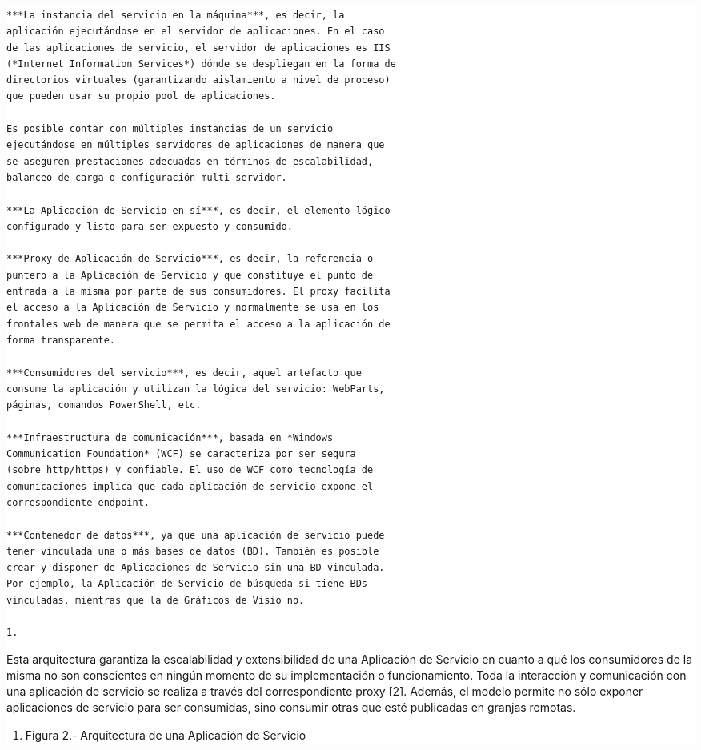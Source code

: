    ***La instancia del servicio en la máquina***, es decir, la
    aplicación ejecutándose en el servidor de aplicaciones. En el caso
    de las aplicaciones de servicio, el servidor de aplicaciones es IIS
    (*Internet Information Services*) dónde se despliegan en la forma de
    directorios virtuales (garantizando aislamiento a nivel de proceso)
    que pueden usar su propio pool de aplicaciones.

    Es posible contar con múltiples instancias de un servicio
    ejecutándose en múltiples servidores de aplicaciones de manera que
    se aseguren prestaciones adecuadas en términos de escalabilidad,
    balanceo de carga o configuración multi-servidor.

    ***La Aplicación de Servicio en sí***, es decir, el elemento lógico
    configurado y listo para ser expuesto y consumido.

    ***Proxy de Aplicación de Servicio***, es decir, la referencia o
    puntero a la Aplicación de Servicio y que constituye el punto de
    entrada a la misma por parte de sus consumidores. El proxy facilita
    el acceso a la Aplicación de Servicio y normalmente se usa en los
    frontales web de manera que se permita el acceso a la aplicación de
    forma transparente.

    ***Consumidores del servicio***, es decir, aquel artefacto que
    consume la aplicación y utilizan la lógica del servicio: WebParts,
    páginas, comandos PowerShell, etc.

    ***Infraestructura de comunicación***, basada en *Windows
    Communication Foundation* (WCF) se caracteriza por ser segura
    (sobre http/https) y confiable. El uso de WCF como tecnología de
    comunicaciones implica que cada aplicación de servicio expone el
    correspondiente endpoint.

    ***Contenedor de datos***, ya que una aplicación de servicio puede
    tener vinculada una o más bases de datos (BD). También es posible
    crear y disponer de Aplicaciones de Servicio sin una BD vinculada.
    Por ejemplo, la Aplicación de Servicio de búsqueda si tiene BDs
    vinculadas, mientras que la de Gráficos de Visio no.

    1.  

Esta arquitectura garantiza la escalabilidad y extensibilidad de una
Aplicación de Servicio en cuanto a qué los consumidores de la misma no
son conscientes en ningún momento de su implementación o funcionamiento.
Toda la interacción y comunicación con una aplicación de servicio se
realiza a través del correspondiente proxy \[2\]. Además, el modelo
permite no sólo exponer aplicaciones de servicio para ser consumidas,
sino consumir otras que esté publicadas en granjas remotas.

1.  Figura 2.- Arquitectura de una Aplicación de Servicio


